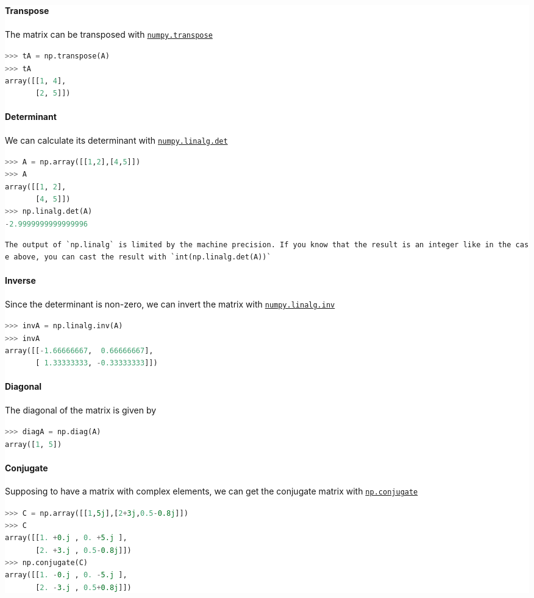 #### Transpose

The matrix can be transposed with [`numpy.transpose`](https://numpy.org/doc/stable/reference/generated/numpy.transpose.html#numpy-transpose)

```python
>>> tA = np.transpose(A)
>>> tA
array([[1, 4],
       [2, 5]])
```

#### Determinant

We can calculate its determinant with [`numpy.linalg.det`](https://numpy.org/doc/stable/reference/generated/numpy.linalg.det.html#numpy-linalg-det)

```python
>>> A = np.array([[1,2],[4,5]])
>>> A
array([[1, 2],
       [4, 5]])
>>> np.linalg.det(A)
-2.9999999999999996
```

```{note}
The output of `np.linalg` is limited by the machine precision. If you know that the result is an integer like in the case above, you can cast the result with `int(np.linalg.det(A))`
```

#### Inverse

Since the determinant is non-zero, we can invert the matrix with [`numpy.linalg.inv`](https://numpy.org/doc/stable/reference/generated/numpy.linalg.inv.html#numpy-linalg-inv)

```python
>>> invA = np.linalg.inv(A)
>>> invA
array([[-1.66666667,  0.66666667],
       [ 1.33333333, -0.33333333]])
```

#### Diagonal

The diagonal of the matrix is given by

```python
>>> diagA = np.diag(A)
array([1, 5])
```

#### Conjugate

Supposing to have a matrix with complex elements, we can get the conjugate matrix with [`np.conjugate`](https://numpy.org/doc/stable/reference/generated/numpy.conjugate.html#numpy-conjugate)

```python
>>> C = np.array([[1,5j],[2+3j,0.5-0.8j]])
>>> C
array([[1. +0.j , 0. +5.j ],
       [2. +3.j , 0.5-0.8j]])
>>> np.conjugate(C)
array([[1. -0.j , 0. -5.j ],
       [2. -3.j , 0.5+0.8j]])
```
